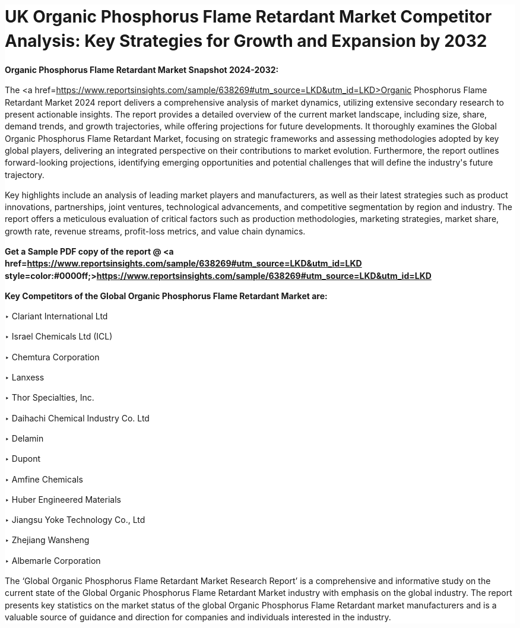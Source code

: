 # UK Organic Phosphorus Flame Retardant Market Competitor Analysis: Key Strategies for Growth and Expansion by 2032

<strong>Organic Phosphorus Flame Retardant Market Snapshot 2024-2032:</strong>

The <a href=https://www.reportsinsights.com/sample/638269#utm_source=LKD&utm_id=LKD>Organic Phosphorus Flame Retardant Market 2024 report</a> delivers a comprehensive analysis of market dynamics, utilizing extensive secondary research to present actionable insights. The report provides a detailed overview of the current market landscape, including size, share, demand trends, and growth trajectories, while offering projections for future developments. It thoroughly examines the Global Organic Phosphorus Flame Retardant Market, focusing on strategic frameworks and assessing methodologies adopted by key global players, delivering an integrated perspective on their contributions to market evolution. Furthermore, the report outlines forward-looking projections, identifying emerging opportunities and potential challenges that will define the industry's future trajectory.

Key highlights include an analysis of leading market players and manufacturers, as well as their latest strategies such as product innovations, partnerships, joint ventures, technological advancements, and competitive segmentation by region and industry. The report offers a meticulous evaluation of critical factors such as production methodologies, marketing strategies, market share, growth rate, revenue streams, profit-loss metrics, and value chain dynamics.

<strong>Get a Sample PDF copy of the report @ <a href=https://www.reportsinsights.com/sample/638269#utm_source=LKD&utm_id=LKD style=color:#0000ff;>https://www.reportsinsights.com/sample/638269#utm_source=LKD&utm_id=LKD</a></strong>

<strong>Key Competitors of the Global Organic Phosphorus Flame Retardant Market are:</strong>

‣ Clariant International Ltd

‣ Israel Chemicals Ltd (ICL)

‣ Chemtura Corporation

‣ Lanxess

‣ Thor Specialties, Inc.

‣ Daihachi Chemical Industry Co. Ltd

‣ Delamin

‣ Dupont

‣ Amfine Chemicals

‣ Huber Engineered Materials

‣ Jiangsu Yoke Technology Co., Ltd

‣ Zhejiang Wansheng

‣ Albemarle Corporation

The ‘Global Organic Phosphorus Flame Retardant Market Research Report’ is a comprehensive and informative study on the current state of the Global Organic Phosphorus Flame Retardant Market industry with emphasis on the global industry. The report presents key statistics on the market status of the global Organic Phosphorus Flame Retardant market manufacturers and is a valuable source of guidance and direction for companies and individuals interested in the industry.
